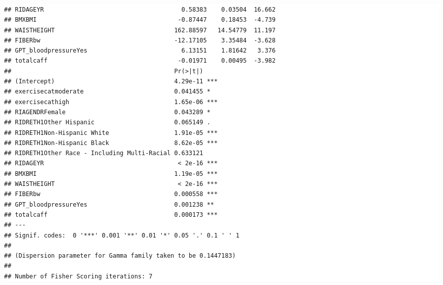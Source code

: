     ## RIDAGEYR                                      0.58383    0.03504  16.662
    ## BMXBMI                                       -0.87447    0.18453  -4.739
    ## WAISTHEIGHT                                 162.88597   14.54779  11.197
    ## FIBERbw                                     -12.17105    3.35484  -3.628
    ## GPT_bloodpressureYes                          6.13151    1.81642   3.376
    ## totalcaff                                    -0.01971    0.00495  -3.982
    ##                                             Pr(>|t|)    
    ## (Intercept)                                 4.29e-11 ***
    ## exercisecatmoderate                         0.041455 *  
    ## exercisecathigh                             1.65e-06 ***
    ## RIAGENDRFemale                              0.043289 *  
    ## RIDRETH1Other Hispanic                      0.065149 .  
    ## RIDRETH1Non-Hispanic White                  1.91e-05 ***
    ## RIDRETH1Non-Hispanic Black                  8.62e-05 ***
    ## RIDRETH1Other Race - Including Multi-Racial 0.633121    
    ## RIDAGEYR                                     < 2e-16 ***
    ## BMXBMI                                      1.19e-05 ***
    ## WAISTHEIGHT                                  < 2e-16 ***
    ## FIBERbw                                     0.000558 ***
    ## GPT_bloodpressureYes                        0.001238 ** 
    ## totalcaff                                   0.000173 ***
    ## ---
    ## Signif. codes:  0 '***' 0.001 '**' 0.01 '*' 0.05 '.' 0.1 ' ' 1
    ## 
    ## (Dispersion parameter for Gamma family taken to be 0.1447183)
    ## 
    ## Number of Fisher Scoring iterations: 7
